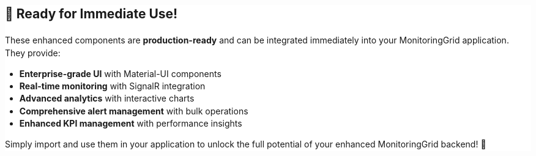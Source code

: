 ## 🎉 **Ready for Immediate Use!**

These enhanced components are **production-ready** and can be integrated immediately into your MonitoringGrid application. They provide:

- **Enterprise-grade UI** with Material-UI components
- **Real-time monitoring** with SignalR integration
- **Advanced analytics** with interactive charts
- **Comprehensive alert management** with bulk operations
- **Enhanced KPI management** with performance insights

Simply import and use them in your application to unlock the full potential of your enhanced MonitoringGrid backend! 🚀
